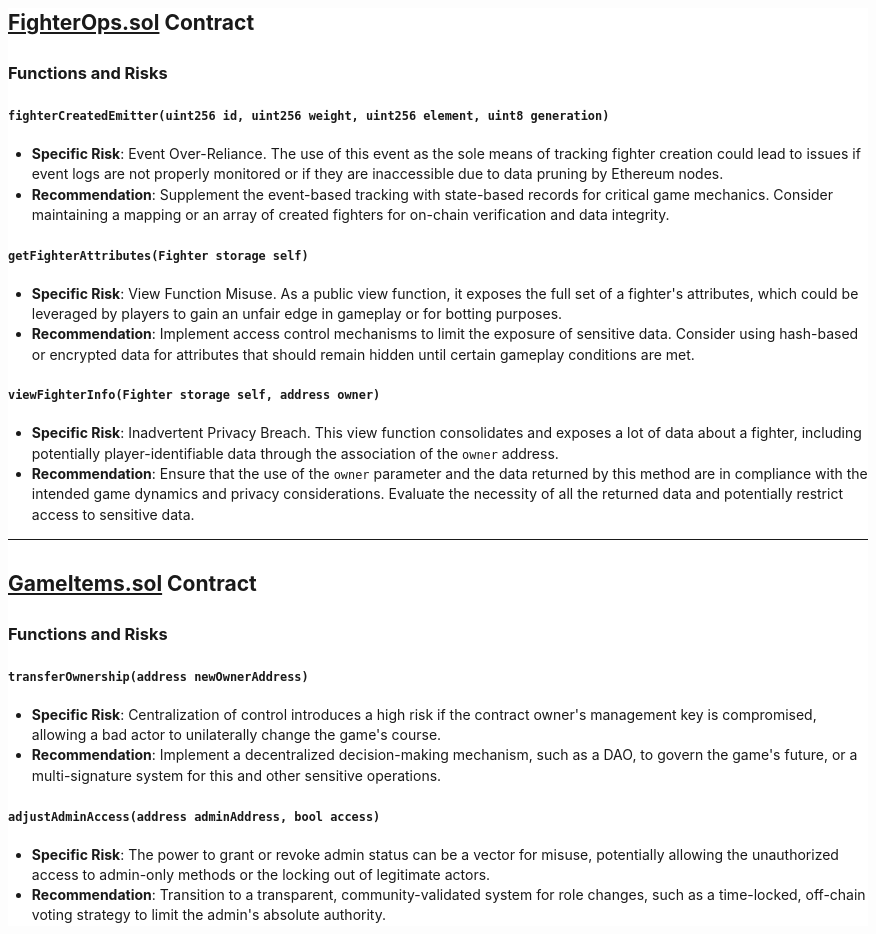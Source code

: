 
## [FighterOps.sol](https://github.com/code-423n4/2024-02-ai-arena/blob/main/src/FighterOps.sol) Contract

### Functions and Risks

#### `fighterCreatedEmitter(uint256 id, uint256 weight, uint256 element, uint8 generation)`
- **Specific Risk**: Event Over-Reliance. The use of this event as the sole means of tracking fighter creation could lead to issues if event logs are not properly monitored or if they are inaccessible due to data pruning by Ethereum nodes.
- **Recommendation**: Supplement the event-based tracking with state-based records for critical game mechanics. Consider maintaining a mapping or an array of created fighters for on-chain verification and data integrity.

#### `getFighterAttributes(Fighter storage self)`
- **Specific Risk**: View Function Misuse. As a public view function, it exposes the full set of a fighter's attributes, which could be leveraged by players to gain an unfair edge in gameplay or for botting purposes.
- **Recommendation**: Implement access control mechanisms to limit the exposure of sensitive data. Consider using hash-based or encrypted data for attributes that should remain hidden until certain gameplay conditions are met.

#### `viewFighterInfo(Fighter storage self, address owner)`
- **Specific Risk**: Inadvertent Privacy Breach. This view function consolidates and exposes a lot of data about a fighter, including potentially player-identifiable data through the association of the `owner` address.
- **Recommendation**: Ensure that the use of the `owner` parameter and the data returned by this method are in compliance with the intended game dynamics and privacy considerations. Evaluate the necessity of all the returned data and potentially restrict access to sensitive data.

---

## [GameItems.sol](https://github.com/code-423n4/2024-02-ai-arena/blob/main/src/GameItems.sol) Contract

### Functions and Risks

#### `transferOwnership(address newOwnerAddress)`
- **Specific Risk**: Centralization of control introduces a high risk if the contract owner's management key is compromised, allowing a bad actor to unilaterally change the game's course.
- **Recommendation**: Implement a decentralized decision-making mechanism, such as a DAO, to govern the game's future, or a multi-signature system for this and other sensitive operations.

#### `adjustAdminAccess(address adminAddress, bool access)`
- **Specific Risk**: The power to grant or revoke admin status can be a vector for misuse, potentially allowing the unauthorized access to admin-only methods or the locking out of legitimate actors.
- **Recommendation**: Transition to a transparent, community-validated system for role changes, such as a time-locked, off-chain voting strategy to limit the admin's absolute authority.
